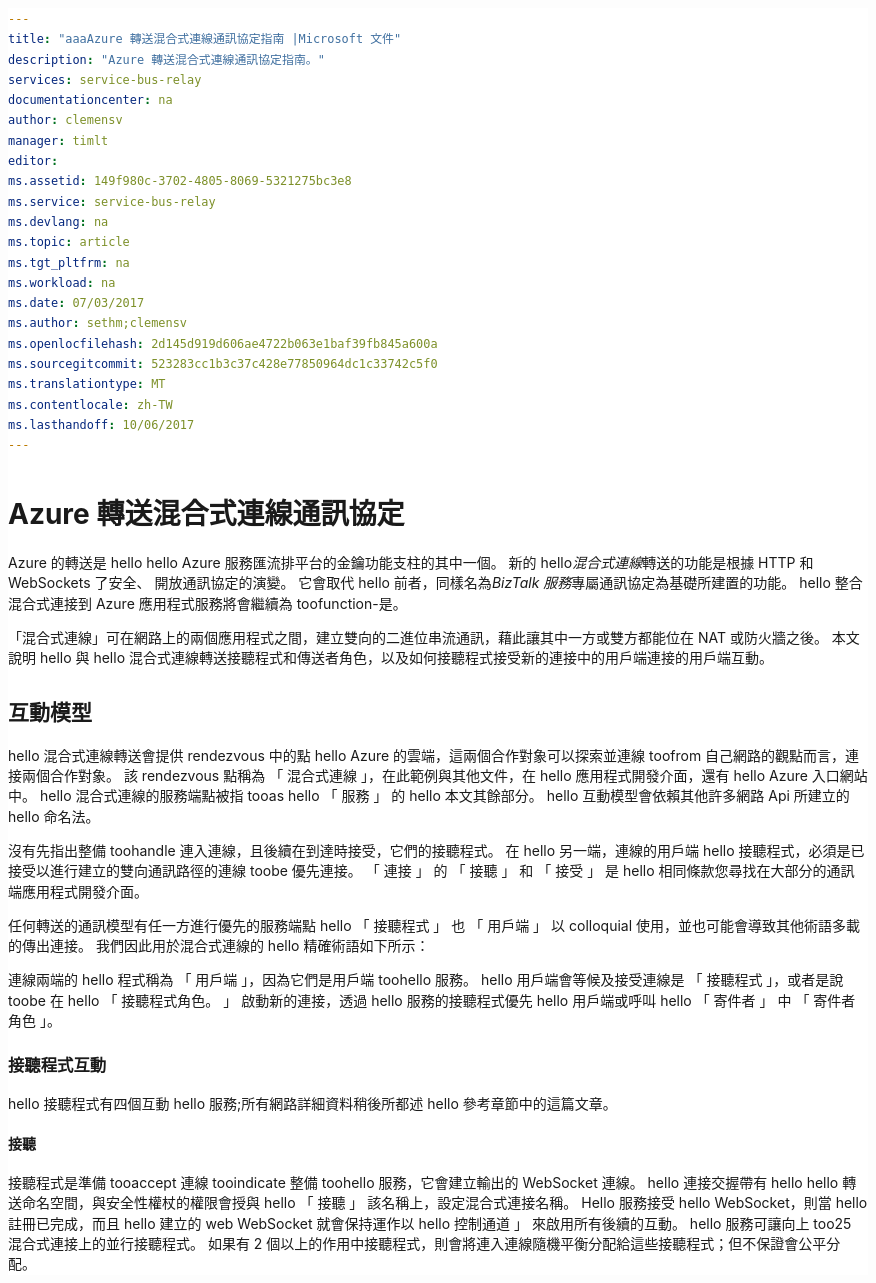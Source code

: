 ```yaml
---
title: "aaaAzure 轉送混合式連線通訊協定指南 |Microsoft 文件"
description: "Azure 轉送混合式連線通訊協定指南。"
services: service-bus-relay
documentationcenter: na
author: clemensv
manager: timlt
editor: 
ms.assetid: 149f980c-3702-4805-8069-5321275bc3e8
ms.service: service-bus-relay
ms.devlang: na
ms.topic: article
ms.tgt_pltfrm: na
ms.workload: na
ms.date: 07/03/2017
ms.author: sethm;clemensv
ms.openlocfilehash: 2d145d919d606ae4722b063e1baf39fb845a600a
ms.sourcegitcommit: 523283cc1b3c37c428e77850964dc1c33742c5f0
ms.translationtype: MT
ms.contentlocale: zh-TW
ms.lasthandoff: 10/06/2017
---
```

# Azure 轉送混合式連線通訊協定
Azure 的轉送是 hello hello Azure 服務匯流排平台的金鑰功能支柱的其中一個。 新的 hello*混合式連線*轉送的功能是根據 HTTP 和 WebSockets 了安全、 開放通訊協定的演變。 它會取代 hello 前者，同樣名為*BizTalk 服務*專屬通訊協定為基礎所建置的功能。 hello 整合混合式連接到 Azure 應用程式服務將會繼續為 toofunction-是。

「混合式連線」可在網路上的兩個應用程式之間，建立雙向的二進位串流通訊，藉此讓其中一方或雙方都能位在 NAT 或防火牆之後。 本文說明 hello 與 hello 混合式連線轉送接聽程式和傳送者角色，以及如何接聽程式接受新的連接中的用戶端連接的用戶端互動。

## 互動模型
hello 混合式連線轉送會提供 rendezvous 中的點 hello Azure 的雲端，這兩個合作對象可以探索並連線 toofrom 自己網路的觀點而言，連接兩個合作對象。 該 rendezvous 點稱為 「 混合式連線 」，在此範例與其他文件，在 hello 應用程式開發介面，還有 hello Azure 入口網站中。 hello 混合式連線的服務端點被指 tooas hello 「 服務 」 的 hello 本文其餘部分。 hello 互動模型會依賴其他許多網路 Api 所建立的 hello 命名法。

沒有先指出整備 toohandle 連入連線，且後續在到達時接受，它們的接聽程式。 在 hello 另一端，連線的用戶端 hello 接聽程式，必須是已接受以進行建立的雙向通訊路徑的連線 toobe 優先連接。
「 連接 」 的 「 接聽 」 和 「 接受 」 是 hello 相同條款您尋找在大部分的通訊端應用程式開發介面。

任何轉送的通訊模型有任一方進行優先的服務端點 hello 「 接聽程式 」 也 「 用戶端 」 以 colloquial 使用，並也可能會導致其他術語多載的傳出連接。 我們因此用於混合式連線的 hello 精確術語如下所示：

連線兩端的 hello 程式稱為 「 用戶端 」，因為它們是用戶端 toohello 服務。 hello 用戶端會等候及接受連線是 「 接聽程式 」，或者是說 toobe 在 hello 「 接聽程式角色。 」 啟動新的連接，透過 hello 服務的接聽程式優先 hello 用戶端或呼叫 hello 「 寄件者 」 中 「 寄件者角色 」。

### 接聽程式互動
hello 接聽程式有四個互動 hello 服務;所有網路詳細資料稍後所都述 hello 參考章節中的這篇文章。

#### 接聽
接聽程式是準備 tooaccept 連線 tooindicate 整備 toohello 服務，它會建立輸出的 WebSocket 連線。 hello 連接交握帶有 hello hello 轉送命名空間，與安全性權杖的權限會授與 hello 「 接聽 」 該名稱上，設定混合式連接名稱。
Hello 服務接受 hello WebSocket，則當 hello 註冊已完成，而且 hello 建立的 web WebSocket 就會保持運作以 hello 控制通道 」 來啟用所有後續的互動。 hello 服務可讓向上 too25 混合式連接上的並行接聽程式。 如果有 2 個以上的作用中接聽程式，則會將連入連線隨機平衡分配給這些接聽程式；但不保證會公平分配。
